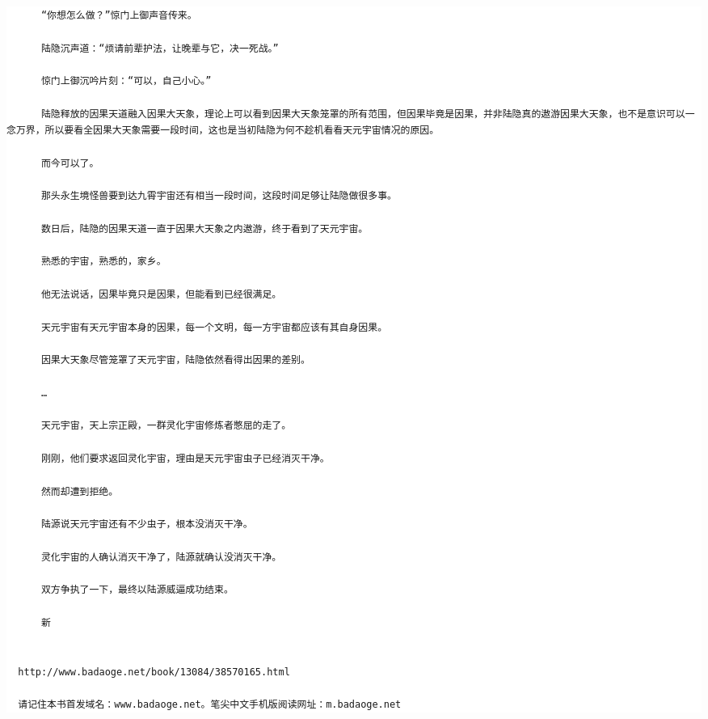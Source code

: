           “你想怎么做？”惊门上御声音传来。
      
          陆隐沉声道：“烦请前辈护法，让晚辈与它，决一死战。”
      
          惊门上御沉吟片刻：“可以，自己小心。”
      
          陆隐释放的因果天道融入因果大天象，理论上可以看到因果大天象笼罩的所有范围，但因果毕竟是因果，并非陆隐真的遨游因果大天象，也不是意识可以一念万界，所以要看全因果大天象需要一段时间，这也是当初陆隐为何不趁机看看天元宇宙情况的原因。
      
          而今可以了。
      
          那头永生境怪兽要到达九霄宇宙还有相当一段时间，这段时间足够让陆隐做很多事。
      
          数日后，陆隐的因果天道一直于因果大天象之内遨游，终于看到了天元宇宙。
      
          熟悉的宇宙，熟悉的，家乡。
      
          他无法说话，因果毕竟只是因果，但能看到已经很满足。
      
          天元宇宙有天元宇宙本身的因果，每一个文明，每一方宇宙都应该有其自身因果。
      
          因果大天象尽管笼罩了天元宇宙，陆隐依然看得出因果的差别。
      
          …
      
          天元宇宙，天上宗正殿，一群灵化宇宙修炼者憋屈的走了。
      
          刚刚，他们要求返回灵化宇宙，理由是天元宇宙虫子已经消灭干净。
      
          然而却遭到拒绝。
      
          陆源说天元宇宙还有不少虫子，根本没消灭干净。
      
          灵化宇宙的人确认消灭干净了，陆源就确认没消灭干净。
      
          双方争执了一下，最终以陆源威逼成功结束。
      
          新
      
      
      http://www.badaoge.net/book/13084/38570165.html
      
      请记住本书首发域名：www.badaoge.net。笔尖中文手机版阅读网址：m.badaoge.net